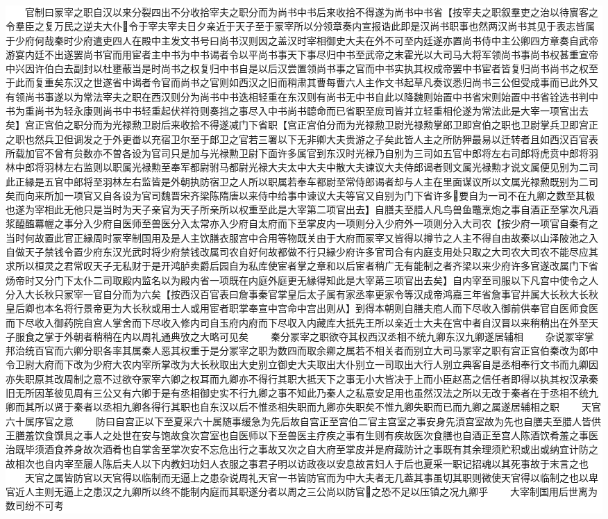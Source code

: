 　　官制曰冡宰之职自汉以来分裂四出不分收拾宰夫之职分而为尚书中书后来收拾不得遂为尚书中书省【按宰夫之职叙羣吏之治以待賔客之令羣臣之复万民之逆夫大仆令于宰夫宰夫日夕亲近于天子至于冡宰所以分领章奏内宣报诰此即是汉尚书职事也然两汉尚书其见于表志皆属于少府何哉秦时少府遣吏四人在殿中主发文书号曰尚书汉则因之盖汉时宰相御史大夫在外不可至内廷遂亦置尚书侍中主公卿四方章奏自武帝游宴内廷不出遂罢尚书官而用宦者主中书为中书谒者令以平尚书事天下事尽归中书至武帝之末霍光以大司马大将军领尚书事尚书权甚重宣帝中兴因许伯白去副封以杜壅蔽当是时尚书之权复归中书自是以后汉尝置领尚书事之官而中书实执其权成帝罢中书宦者皆复归尚书尚书之权至于此而复重矣东汉之世遂省中谒者令官而尚书之官则如西汉之旧而稍肃其曹每曹六人主作文书起草凡奏议悉归尚书三公但受成事而已此外又有领尚书事遂以为常法宰夫之职在西汉则分为尚书中书迭相轻重在东汉则有尚书无中书自此以降魏则始置中书省宋则始置中书省铨选书判中书为重尚书为轻永康则尚书中书轻重起伏祥符则奏挡之事尽入中书尚书聼命而已省职至庻司皆并立轻重相伦遂为常法此是大宰一项官出去矣】宫正宫伯之职分而为光禄勲卫尉后来收拾不得遂减门下省职【宫正宫伯分而为光禄勲卫尉光禄勲掌郎卫即宫伯之职也卫尉掌兵卫即宫正之职也然兵卫但调发之于外更畨以充宿卫尔至于郎卫之官若三署以下无非卿大夫贵游之子矣此皆人主之所防狎最易以迁转者且如西汉百官表所载加官不曾有贠数亦不曽各设为官司只是加与光禄勲卫尉下面许多属官到东汉时光禄乃自别为三司如五官中郎将左右司郎将虎贲中郎将羽林中郎将羽林左右监则以职属光禄勲至奉军都尉驸马都尉光禄大夫太中大夫中散大夫谏议大夫侍郎谒者则文属光禄勲才说文属便见别为二司此正縁是五官中郎将至羽林左右监皆是外朝执防宿卫之人所以职属若奉车都尉至常侍郎谒者却与人主在里面谋议所以文属光禄勲既别为二司矣而向来所加一项官又自各设为官司魏晋宋齐梁陈隋唐以来侍中给事中谏议大夫等官又自别为门下省许多要自为一司不在九卿之数至其极也遂为宰相此无他只是当时为天子亲官为天子所亲所以权重至此是大宰第二项官出去】自膳夫至腊人凡鸟兽鱼鼈烹炮之事自酒正至掌次凡酒浆醯醢羃幄之事分入少府自医师至兽医分入太常亦入少府自太府而下至掌皮内一项则分入少府外一项则分入大司农【按少府一项官自秦有之当时何故置此官正縁周时冡宰制国用及是人主饮膳衣服宫中合用等物既关由于大府而冡宰又皆得以撙节之人主不得自由故秦以山泽陂池之入自做天子禁钱令置少府东汉光武时将少府禁钱改属司农自好何故都做不行只縁少府许多官司合有内庭支用处只取之大司农大司农不能尽应其求所以桓灵之君常叹天子无私财于是开鸿胪卖爵后园自为私库使宦者掌之章和以后宦者稍广无有能制之者齐梁以来少府许多官遂改属门下省炀帝时又分门下太仆二司取殿内监名以为殿内省一项既在内庭外庭更无縁得知此是大宰苐三项官出去矣】自内宰至司服以下凡宫中使令之人分入大长秋只冡宰一官自分而为六矣【按西汉百官表曰詹事秦官掌皇后太子属有家丞率更家令等汉成帝鸿嘉三年省詹事官并属大长秋大长秋皇后卿也本名将行景帝更为大长秋或用士人或用宦者职掌奉宣中宫命中宫出则从】到得本朝则自膳夫庖人而下尽收入御前供奉官自医师食医而下尽收入御药院自宫人掌舍而下尽收入修内司自玉府内府而下尽収入内藏库大扺先王所以亲近士大夫在宫中者自汉晋以来稍稍出在外至天子服食之掌于外朝者稍稍在内以周礼通典攷之大略可见矣
　　秦分冡宰之职欲夺其权西汉丞相不统九卿东汉九卿遂居辅相
　　杂说冡宰掌邦治统百官而六卿分职各率其属秦人恶其权重于是分冡宰之职为数四而取余卿之属若不相关者而别立大司马冡宰之职有宫正宫伯秦改为郎中令卫尉大府而下改为少府大农内宰所掌改为大长秋取出大史别立御史大夫取出大仆别立一司取出大行人别立典客自是丞相奉行文书而九卿因亦失职原其改周制之意不过欲夺冡宰六卿之权耳而九卿亦不得行其职大抵天下之事无小大皆决于上而小臣赵髙之信任者即得以执其权汉承秦旧无所因革彼见周有三公又有六卿于是有丞相御史实不行九卿之事不知此乃秦人之私意安足用也虽然汉法之所以无改于秦者在于丞相不统九卿而其所以贤于秦者以丞相九卿各得行其职也自东汉以后不惟丞相失职而九卿亦失职矣不惟九卿失职而已而九卿之属遂居辅相之职
　　天官六十属序官之意
　　防曰自宫正以下至夏采六十属随事缓急为先后故自宫正至宫伯二官主宫室之事安身先湏宫室故为先也自膳夫至腊人皆供王膳羞饮食馔具之事人之处世在安与饱故食次宫室也自医师以下至兽医主疗疾之事有生则有疾故医次食膳也自酒正至宫人陈酒饮肴羞之事医治既毕须酒食养身故次酒肴也自掌舍至掌次安不忘危出行之事故又次之自大府至掌皮并是府藏防计之事既有其余理须贮积或出或纳宜计防之故相次也自内宰至屦人陈后夫人以下内教妇功妇人衣服之事君子明以访政夜以安息故言妇人于后也夏采一职记招魂以其死事故于末言之也
　　天官之属皆防官以天官得以临制而无逼上之患杂说周礼天官一书皆防官而为中大夫者无几葢其事虽切其职则微使天官得以临制之也以卑官近人主则无逼上之患汉之九卿所以终不能制内庭而其职遂分者以周之三公尚以防官之恐不足以压镇之况九卿乎
　　大宰制国用后世离为数司纷不可考
